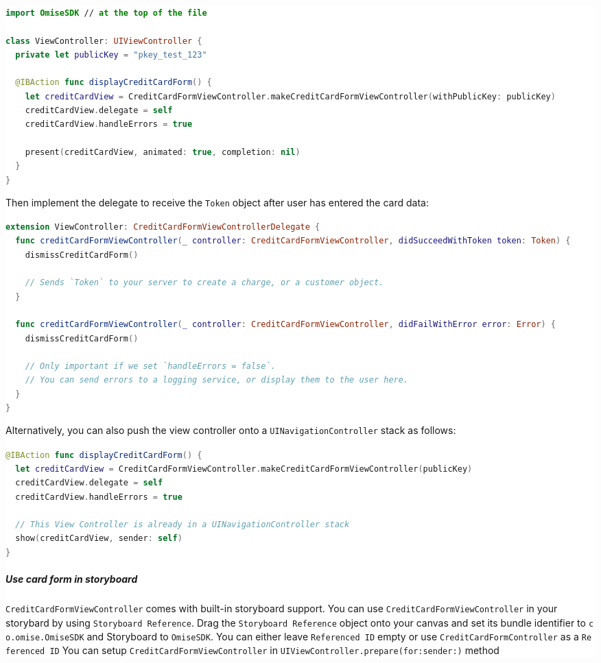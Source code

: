 ```swift
import OmiseSDK // at the top of the file

class ViewController: UIViewController {
  private let publicKey = "pkey_test_123"

  @IBAction func displayCreditCardForm() {
    let creditCardView = CreditCardFormViewController.makeCreditCardFormViewController(withPublicKey: publicKey)
    creditCardView.delegate = self
    creditCardView.handleErrors = true

    present(creditCardView, animated: true, completion: nil)
  }
}
```

Then implement the delegate to receive the `Token` object after user has entered the card data:

```swift
extension ViewController: CreditCardFormViewControllerDelegate {
  func creditCardFormViewController(_ controller: CreditCardFormViewController, didSucceedWithToken token: Token) {
    dismissCreditCardForm()

    // Sends `Token` to your server to create a charge, or a customer object.
  }

  func creditCardFormViewController(_ controller: CreditCardFormViewController, didFailWithError error: Error) {
    dismissCreditCardForm()

    // Only important if we set `handleErrors = false`.
    // You can send errors to a logging service, or display them to the user here.
  }
}
```

Alternatively, you can also push the view controller onto a `UINavigationController` stack
as follows:

```swift
@IBAction func displayCreditCardForm() {
  let creditCardView = CreditCardFormViewController.makeCreditCardFormViewController(publicKey)
  creditCardView.delegate = self
  creditCardView.handleErrors = true

  // This View Controller is already in a UINavigationController stack
  show(creditCardView, sender: self)
}
```

##### Use card form in storyboard

`CreditCardFormViewController` comes with built-in storyboard support. You can use `CreditCardFormViewController` in your storybard by using `Storyboard Reference`. Drag the `Storyboard Reference` object onto your canvas and set its bundle identifier to `co.omise.OmiseSDK` and Storyboard to `OmiseSDK`. You can either leave `Referenced ID` empty or use `CreditCardFormController` as a `Referenced ID`
You can setup `CreditCardFormViewController` in `UIViewController.prepare(for:sender:)` method
